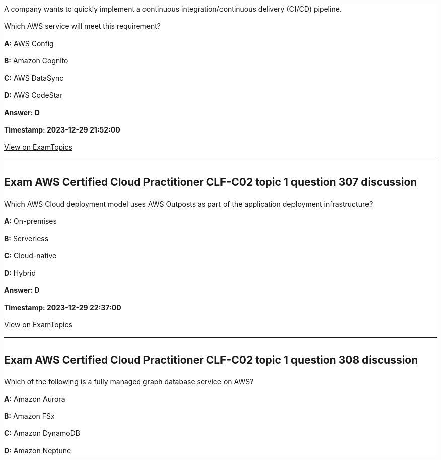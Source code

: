 A company wants to quickly implement a continuous integration/continuous delivery (CI/CD) pipeline.

Which AWS service will meet this requirement?

**A:** AWS Config

**B:** Amazon Cognito

**C:** AWS DataSync

**D:** AWS CodeStar



**Answer: D**

**Timestamp: 2023-12-29 21:52:00**

[View on ExamTopics](https://www.examtopics.com/discussions/amazon/view/129754-exam-aws-certified-cloud-practitioner-clf-c02-topic-1/)

----------------------------------------

## Exam AWS Certified Cloud Practitioner CLF-C02 topic 1 question 307 discussion

Which AWS Cloud deployment model uses AWS Outposts as part of the application deployment infrastructure?

**A:** On-premises

**B:** Serverless

**C:** Cloud-native

**D:** Hybrid



**Answer: D**

**Timestamp: 2023-12-29 22:37:00**

[View on ExamTopics](https://www.examtopics.com/discussions/amazon/view/129763-exam-aws-certified-cloud-practitioner-clf-c02-topic-1/)

----------------------------------------

## Exam AWS Certified Cloud Practitioner CLF-C02 topic 1 question 308 discussion

Which of the following is a fully managed graph database service on AWS?

**A:** Amazon Aurora

**B:** Amazon FSx

**C:** Amazon DynamoDB

**D:** Amazon Neptune

